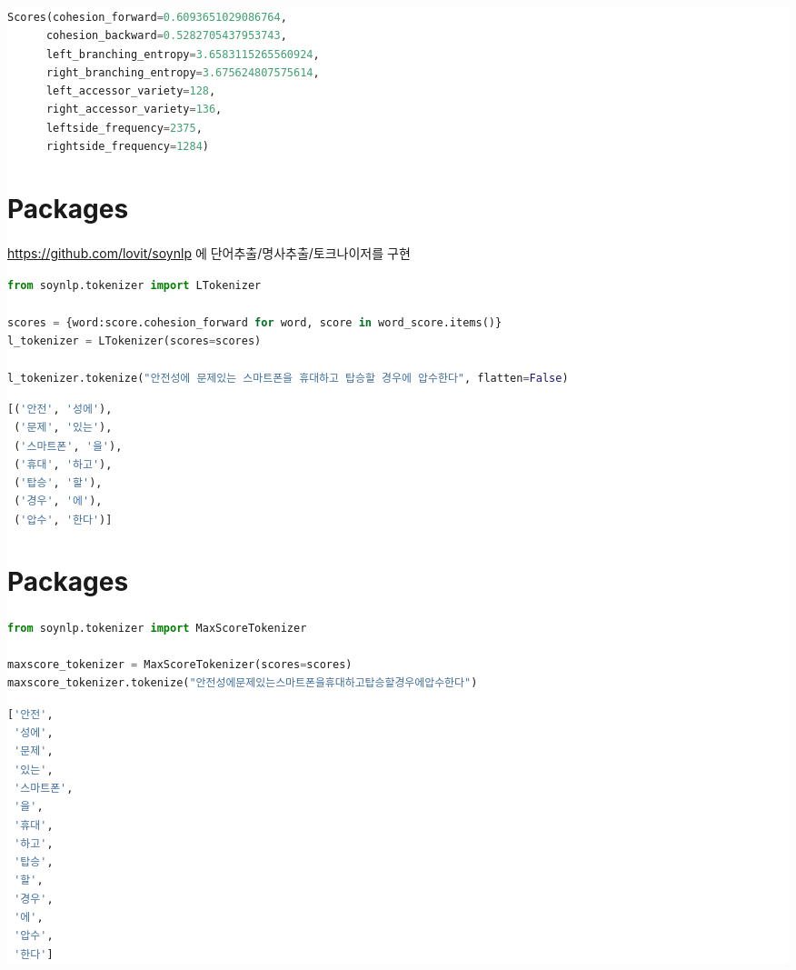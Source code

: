 ```python
Scores(cohesion_forward=0.6093651029086764,
      cohesion_backward=0.5282705437953743,
      left_branching_entropy=3.6583115265560924,
      right_branching_entropy=3.675624807575614,
      left_accessor_variety=128,
      right_accessor_variety=136,
      leftside_frequency=2375,
      rightside_frequency=1284)
```

# Packages

https://github.com/lovit/soynlp 에 단어추출/명사추출/토크나이저를 구현

```python
from soynlp.tokenizer import LTokenizer

scores = {word:score.cohesion_forward for word, score in word_score.items()}
l_tokenizer = LTokenizer(scores=scores)

l_tokenizer.tokenize("안전성에 문제있는 스마트폰을 휴대하고 탑승할 경우에 압수한다", flatten=False)
```

```python
[('안전', '성에'),
 ('문제', '있는'),
 ('스마트폰', '을'),
 ('휴대', '하고'),
 ('탑승', '할'),
 ('경우', '에'),
 ('압수', '한다')]
```

# Packages

```python
from soynlp.tokenizer import MaxScoreTokenizer

maxscore_tokenizer = MaxScoreTokenizer(scores=scores)
maxscore_tokenizer.tokenize("안전성에문제있는스마트폰을휴대하고탑승할경우에압수한다")
```

```python
['안전',
 '성에',
 '문제',
 '있는',
 '스마트폰',
 '을',
 '휴대',
 '하고',
 '탑승',
 '할',
 '경우',
 '에',
 '압수',
 '한다']
```

